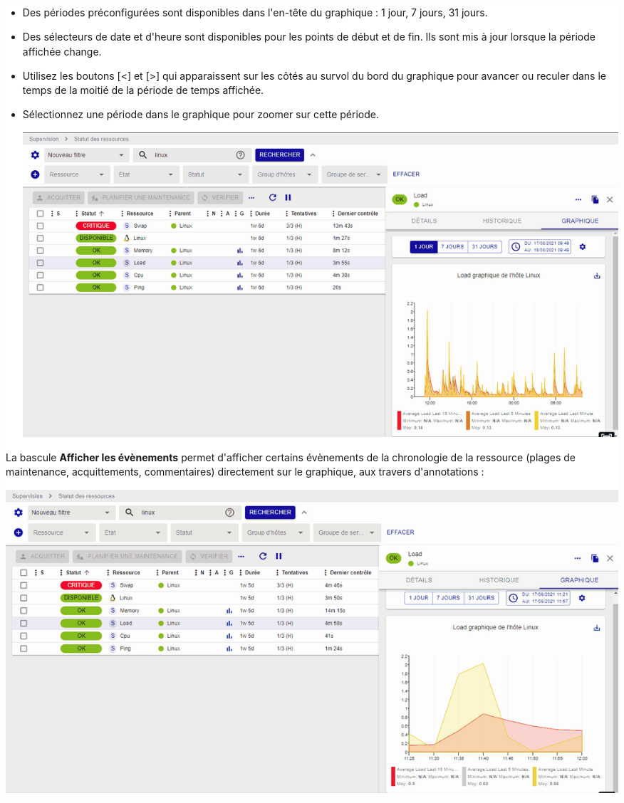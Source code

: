 - Des périodes préconfigurées sont disponibles dans l'en-tête du graphique : 1 jour, 7 jours, 31 jours.

- Des sélecteurs de date et d'heure sont disponibles pour les points de début et de fin. Ils sont mis à jour lorsque la période affichée change.

- Utilisez les boutons [<] et [>] qui apparaissent sur les côtés au survol du bord du graphique pour avancer ou reculer dans le temps de la moitié de la période de temps affichée.

- Sélectionnez une période dans le graphique pour zoomer sur cette période.

    ![image](../assets/alerts/resources-status/resources-status-graph-time-selection.gif)

La bascule **Afficher les évènements** permet d'afficher certains évènements de la chronologie de la ressource (plages de maintenance, acquittements, commentaires) directement sur le graphique, aux travers d'annotations :

![image](../assets/alerts/resources-status/resources-status-graph-display-events.gif)
